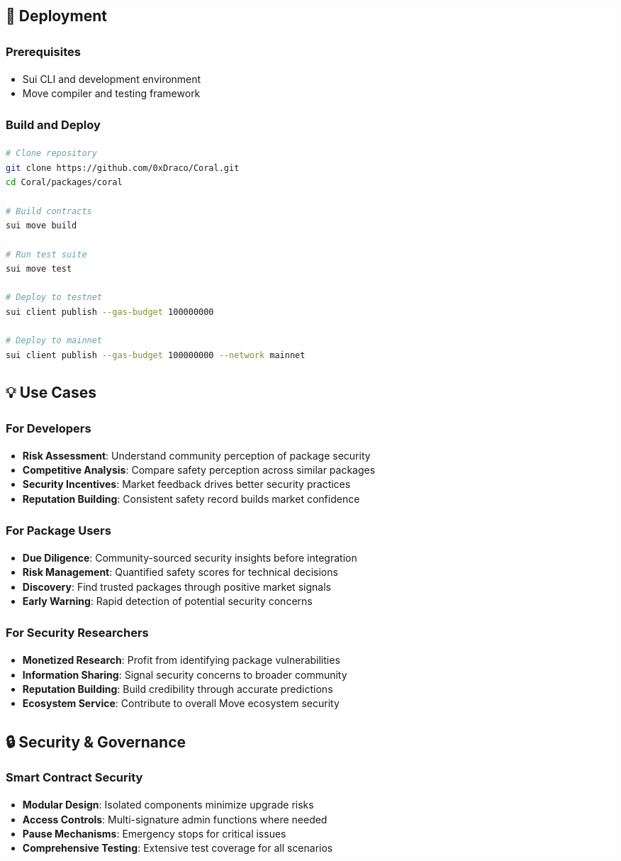 ## 🚀 Deployment

### Prerequisites
- Sui CLI and development environment
- Move compiler and testing framework

### Build and Deploy
```bash
# Clone repository
git clone https://github.com/0xDraco/Coral.git
cd Coral/packages/coral

# Build contracts
sui move build

# Run test suite
sui move test

# Deploy to testnet
sui client publish --gas-budget 100000000

# Deploy to mainnet
sui client publish --gas-budget 100000000 --network mainnet
```

## 💡 Use Cases

### For Developers
- **Risk Assessment**: Understand community perception of package security
- **Competitive Analysis**: Compare safety perception across similar packages
- **Security Incentives**: Market feedback drives better security practices
- **Reputation Building**: Consistent safety record builds market confidence

### For Package Users
- **Due Diligence**: Community-sourced security insights before integration
- **Risk Management**: Quantified safety scores for technical decisions
- **Discovery**: Find trusted packages through positive market signals
- **Early Warning**: Rapid detection of potential security concerns

### For Security Researchers
- **Monetized Research**: Profit from identifying package vulnerabilities
- **Information Sharing**: Signal security concerns to broader community
- **Reputation Building**: Build credibility through accurate predictions
- **Ecosystem Service**: Contribute to overall Move ecosystem security

## 🔒 Security & Governance

### Smart Contract Security
- **Modular Design**: Isolated components minimize upgrade risks
- **Access Controls**: Multi-signature admin functions where needed
- **Pause Mechanisms**: Emergency stops for critical issues
- **Comprehensive Testing**: Extensive test coverage for all scenarios
